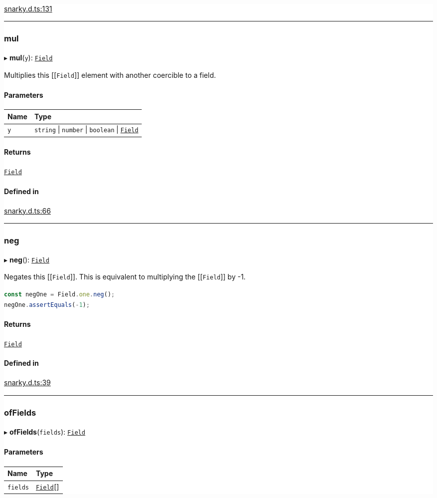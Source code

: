 [snarky.d.ts:131](https://github.com/o1-labs/snarkyjs/blob/97ce1bc/src/snarky.d.ts#L131)

___

### mul

▸ **mul**(`y`): [`Field`](Field.md)

Multiplies this [[`Field`]] element with another coercible to a field.

#### Parameters

| Name | Type |
| :------ | :------ |
| `y` | `string` \| `number` \| `boolean` \| [`Field`](Field.md) |

#### Returns

[`Field`](Field.md)

#### Defined in

[snarky.d.ts:66](https://github.com/o1-labs/snarkyjs/blob/97ce1bc/src/snarky.d.ts#L66)

___

### neg

▸ **neg**(): [`Field`](Field.md)

Negates this [[`Field`]]. This is equivalent to multiplying the [[`Field`]]
by -1.

```typescript
const negOne = Field.one.neg();
negOne.assertEquals(-1);
```

#### Returns

[`Field`](Field.md)

#### Defined in

[snarky.d.ts:39](https://github.com/o1-labs/snarkyjs/blob/97ce1bc/src/snarky.d.ts#L39)

___

### ofFields

▸ **ofFields**(`fields`): [`Field`](Field.md)

#### Parameters

| Name | Type |
| :------ | :------ |
| `fields` | [`Field`](Field.md)[] |

